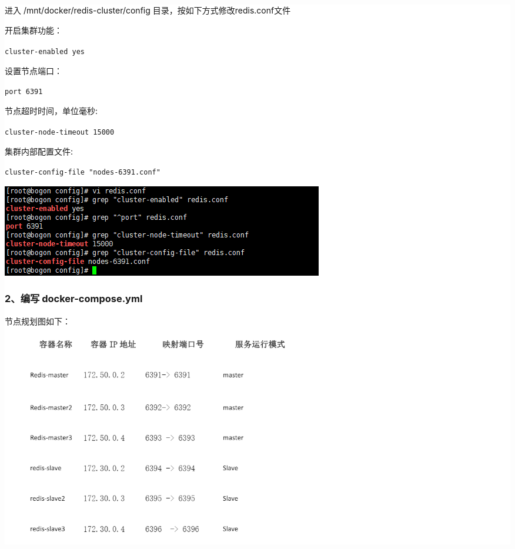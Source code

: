 进入 /mnt/docker/redis-cluster/config 目录，按如下方式修改redis.conf文件

开启集群功能：

```
cluster-enabled yes
```

设置节点端口：


```
port 6391
```

节点超时时间，单位毫秒:

```
cluster-node-timeout 15000
```

集群内部配置文件:

```
cluster-config-file "nodes-6391.conf"
```

![image-20210417161234916](\img\DockerCompose\image-20210417161234916.png)

### 2、编写 docker-compose.yml

节点规划图如下：

![image-20210417160631322](\img\DockerCompose\image-20210417160631322.png)
